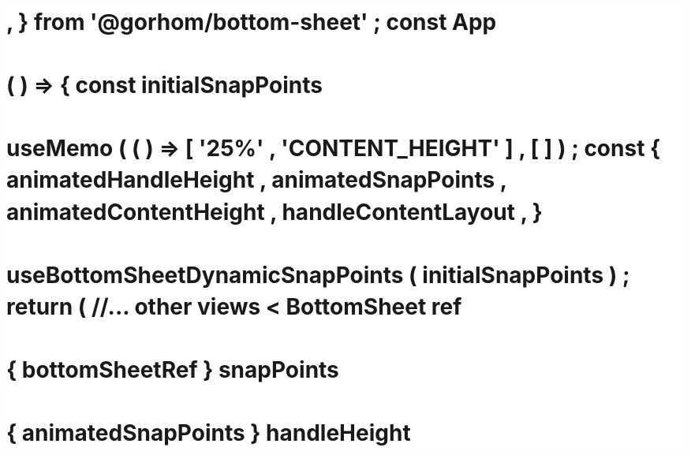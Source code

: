 ,
}
from
'@gorhom/bottom-sheet'
;
const
App
=
(
)
=&gt;
{
const
initialSnapPoints
=
useMemo
(
(
)
=&gt;
[
'25%'
,
'CONTENT_HEIGHT'
]
,
[
]
)
;
const
{
animatedHandleHeight
,
animatedSnapPoints
,
animatedContentHeight
,
handleContentLayout
,
}
=
useBottomSheetDynamicSnapPoints
(
initialSnapPoints
)
;
return
(
//... other views
&lt;
BottomSheet
ref
=
{
bottomSheetRef
}
snapPoints
=
{
animatedSnapPoints
}
handleHeight
=